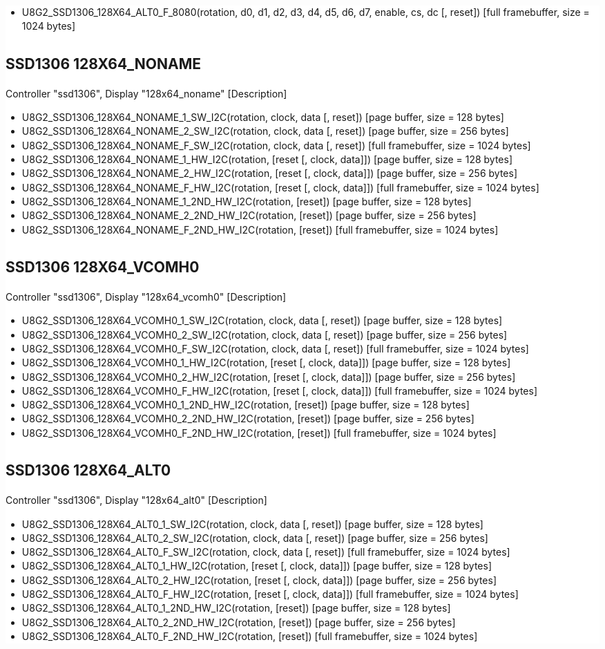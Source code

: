  * U8G2_SSD1306_128X64_ALT0_F_8080(rotation, d0, d1, d2, d3, d4, d5, d6, d7, enable, cs, dc [, reset]) [full framebuffer, size = 1024 bytes]

## SSD1306 128X64_NONAME
Controller "ssd1306", Display "128x64_noname"  [Description]
 * U8G2_SSD1306_128X64_NONAME_1_SW_I2C(rotation, clock,  data [,  reset]) [page buffer, size = 128 bytes]
 * U8G2_SSD1306_128X64_NONAME_2_SW_I2C(rotation, clock,  data [,  reset]) [page buffer, size = 256 bytes]
 * U8G2_SSD1306_128X64_NONAME_F_SW_I2C(rotation, clock,  data [,  reset]) [full framebuffer, size = 1024 bytes]
 * U8G2_SSD1306_128X64_NONAME_1_HW_I2C(rotation, [reset [, clock, data]]) [page buffer, size = 128 bytes]
 * U8G2_SSD1306_128X64_NONAME_2_HW_I2C(rotation, [reset [, clock, data]]) [page buffer, size = 256 bytes]
 * U8G2_SSD1306_128X64_NONAME_F_HW_I2C(rotation, [reset [, clock, data]]) [full framebuffer, size = 1024 bytes]
 * U8G2_SSD1306_128X64_NONAME_1_2ND_HW_I2C(rotation, [reset]) [page buffer, size = 128 bytes]
 * U8G2_SSD1306_128X64_NONAME_2_2ND_HW_I2C(rotation, [reset]) [page buffer, size = 256 bytes]
 * U8G2_SSD1306_128X64_NONAME_F_2ND_HW_I2C(rotation, [reset]) [full framebuffer, size = 1024 bytes]

## SSD1306 128X64_VCOMH0
Controller "ssd1306", Display "128x64_vcomh0"  [Description]
 * U8G2_SSD1306_128X64_VCOMH0_1_SW_I2C(rotation, clock,  data [,  reset]) [page buffer, size = 128 bytes]
 * U8G2_SSD1306_128X64_VCOMH0_2_SW_I2C(rotation, clock,  data [,  reset]) [page buffer, size = 256 bytes]
 * U8G2_SSD1306_128X64_VCOMH0_F_SW_I2C(rotation, clock,  data [,  reset]) [full framebuffer, size = 1024 bytes]
 * U8G2_SSD1306_128X64_VCOMH0_1_HW_I2C(rotation, [reset [, clock, data]]) [page buffer, size = 128 bytes]
 * U8G2_SSD1306_128X64_VCOMH0_2_HW_I2C(rotation, [reset [, clock, data]]) [page buffer, size = 256 bytes]
 * U8G2_SSD1306_128X64_VCOMH0_F_HW_I2C(rotation, [reset [, clock, data]]) [full framebuffer, size = 1024 bytes]
 * U8G2_SSD1306_128X64_VCOMH0_1_2ND_HW_I2C(rotation, [reset]) [page buffer, size = 128 bytes]
 * U8G2_SSD1306_128X64_VCOMH0_2_2ND_HW_I2C(rotation, [reset]) [page buffer, size = 256 bytes]
 * U8G2_SSD1306_128X64_VCOMH0_F_2ND_HW_I2C(rotation, [reset]) [full framebuffer, size = 1024 bytes]

## SSD1306 128X64_ALT0
Controller "ssd1306", Display "128x64_alt0"  [Description]
 * U8G2_SSD1306_128X64_ALT0_1_SW_I2C(rotation, clock,  data [,  reset]) [page buffer, size = 128 bytes]
 * U8G2_SSD1306_128X64_ALT0_2_SW_I2C(rotation, clock,  data [,  reset]) [page buffer, size = 256 bytes]
 * U8G2_SSD1306_128X64_ALT0_F_SW_I2C(rotation, clock,  data [,  reset]) [full framebuffer, size = 1024 bytes]
 * U8G2_SSD1306_128X64_ALT0_1_HW_I2C(rotation, [reset [, clock, data]]) [page buffer, size = 128 bytes]
 * U8G2_SSD1306_128X64_ALT0_2_HW_I2C(rotation, [reset [, clock, data]]) [page buffer, size = 256 bytes]
 * U8G2_SSD1306_128X64_ALT0_F_HW_I2C(rotation, [reset [, clock, data]]) [full framebuffer, size = 1024 bytes]
 * U8G2_SSD1306_128X64_ALT0_1_2ND_HW_I2C(rotation, [reset]) [page buffer, size = 128 bytes]
 * U8G2_SSD1306_128X64_ALT0_2_2ND_HW_I2C(rotation, [reset]) [page buffer, size = 256 bytes]
 * U8G2_SSD1306_128X64_ALT0_F_2ND_HW_I2C(rotation, [reset]) [full framebuffer, size = 1024 bytes]


[tocstart]: # (toc start)
[tocend]: # (toc end)